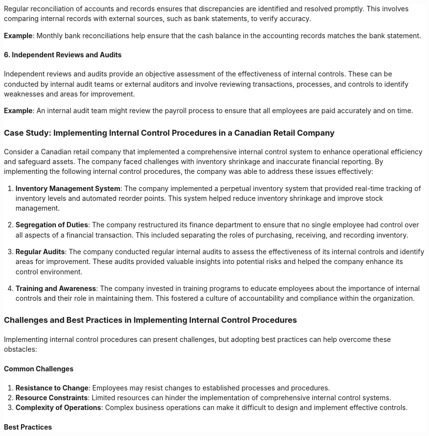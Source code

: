 Regular reconciliation of accounts and records ensures that discrepancies are identified and resolved promptly. This involves comparing internal records with external sources, such as bank statements, to verify accuracy.

**Example**: Monthly bank reconciliations help ensure that the cash balance in the accounting records matches the bank statement.

#### 6. Independent Reviews and Audits

Independent reviews and audits provide an objective assessment of the effectiveness of internal controls. These can be conducted by internal audit teams or external auditors and involve reviewing transactions, processes, and controls to identify weaknesses and areas for improvement.

**Example**: An internal audit team might review the payroll process to ensure that all employees are paid accurately and on time.

### Case Study: Implementing Internal Control Procedures in a Canadian Retail Company

Consider a Canadian retail company that implemented a comprehensive internal control system to enhance operational efficiency and safeguard assets. The company faced challenges with inventory shrinkage and inaccurate financial reporting. By implementing the following internal control procedures, the company was able to address these issues effectively:

1. **Inventory Management System**: The company implemented a perpetual inventory system that provided real-time tracking of inventory levels and automated reorder points. This system helped reduce inventory shrinkage and improve stock management.

2. **Segregation of Duties**: The company restructured its finance department to ensure that no single employee had control over all aspects of a financial transaction. This included separating the roles of purchasing, receiving, and recording inventory.

3. **Regular Audits**: The company conducted regular internal audits to assess the effectiveness of its internal controls and identify areas for improvement. These audits provided valuable insights into potential risks and helped the company enhance its control environment.

4. **Training and Awareness**: The company invested in training programs to educate employees about the importance of internal controls and their role in maintaining them. This fostered a culture of accountability and compliance within the organization.

### Challenges and Best Practices in Implementing Internal Control Procedures

Implementing internal control procedures can present challenges, but adopting best practices can help overcome these obstacles:

#### Common Challenges

1. **Resistance to Change**: Employees may resist changes to established processes and procedures.
2. **Resource Constraints**: Limited resources can hinder the implementation of comprehensive internal control systems.
3. **Complexity of Operations**: Complex business operations can make it difficult to design and implement effective controls.

#### Best Practices
